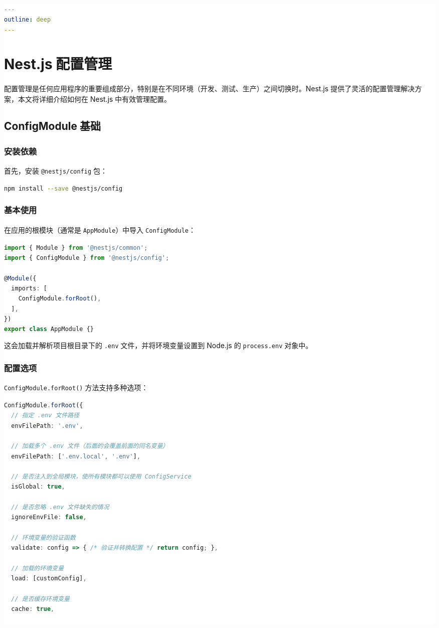```yaml
---
outline: deep
---
```


# Nest.js 配置管理

配置管理是任何应用程序的重要组成部分，特别是在不同环境（开发、测试、生产）之间切换时。Nest.js 提供了灵活的配置管理解决方案，本文将详细介绍如何在 Nest.js 中有效管理配置。

## ConfigModule 基础

### 安装依赖

首先，安装 `@nestjs/config` 包：

```bash
npm install --save @nestjs/config
```

### 基本使用

在应用的根模块（通常是 `AppModule`）中导入 `ConfigModule`：

```typescript
import { Module } from '@nestjs/common';
import { ConfigModule } from '@nestjs/config';

@Module({
  imports: [
    ConfigModule.forRoot(),
  ],
})
export class AppModule {}
```

这会加载并解析项目根目录下的 `.env` 文件，并将环境变量设置到 Node.js 的 `process.env` 对象中。

### 配置选项

`ConfigModule.forRoot()` 方法支持多种选项：

```typescript
ConfigModule.forRoot({
  // 指定 .env 文件路径
  envFilePath: '.env',
  
  // 加载多个 .env 文件（后面的会覆盖前面的同名变量）
  envFilePath: ['.env.local', '.env'],
  
  // 是否注入到全局模块，使所有模块都可以使用 ConfigService
  isGlobal: true,
  
  // 是否忽略 .env 文件缺失的情况
  ignoreEnvFile: false,
  
  // 环境变量的验证函数
  validate: config => { /* 验证并转换配置 */ return config; },
  
  // 加载的环境变量
  load: [customConfig],
  
  // 是否缓存环境变量
  cache: true,
  
```
